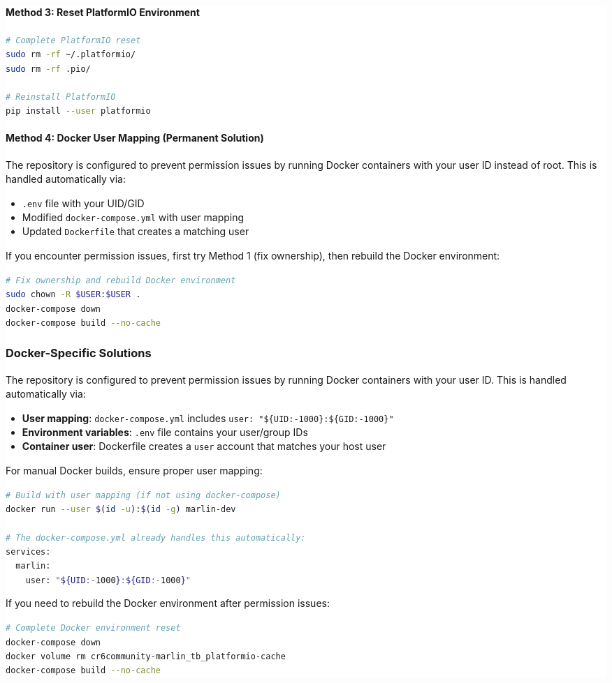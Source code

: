 #### Method 3: Reset PlatformIO Environment
```bash
# Complete PlatformIO reset
sudo rm -rf ~/.platformio/
sudo rm -rf .pio/

# Reinstall PlatformIO
pip install --user platformio
```

#### Method 4: Docker User Mapping (Permanent Solution)
The repository is configured to prevent permission issues by running Docker containers with your user ID instead of root. This is handled automatically via:

- `.env` file with your UID/GID
- Modified `docker-compose.yml` with user mapping
- Updated `Dockerfile` that creates a matching user

If you encounter permission issues, first try Method 1 (fix ownership), then rebuild the Docker environment:

```bash
# Fix ownership and rebuild Docker environment
sudo chown -R $USER:$USER .
docker-compose down
docker-compose build --no-cache
```

### Docker-Specific Solutions

The repository is configured to prevent permission issues by running Docker containers with your user ID. This is handled automatically via:

- **User mapping**: `docker-compose.yml` includes `user: "${UID:-1000}:${GID:-1000}"`
- **Environment variables**: `.env` file contains your user/group IDs  
- **Container user**: Dockerfile creates a `user` account that matches your host user

For manual Docker builds, ensure proper user mapping:

```bash
# Build with user mapping (if not using docker-compose)
docker run --user $(id -u):$(id -g) marlin-dev

# The docker-compose.yml already handles this automatically:
services:
  marlin:
    user: "${UID:-1000}:${GID:-1000}"
```

If you need to rebuild the Docker environment after permission issues:

```bash
# Complete Docker environment reset
docker-compose down
docker volume rm cr6community-marlin_tb_platformio-cache
docker-compose build --no-cache
```
